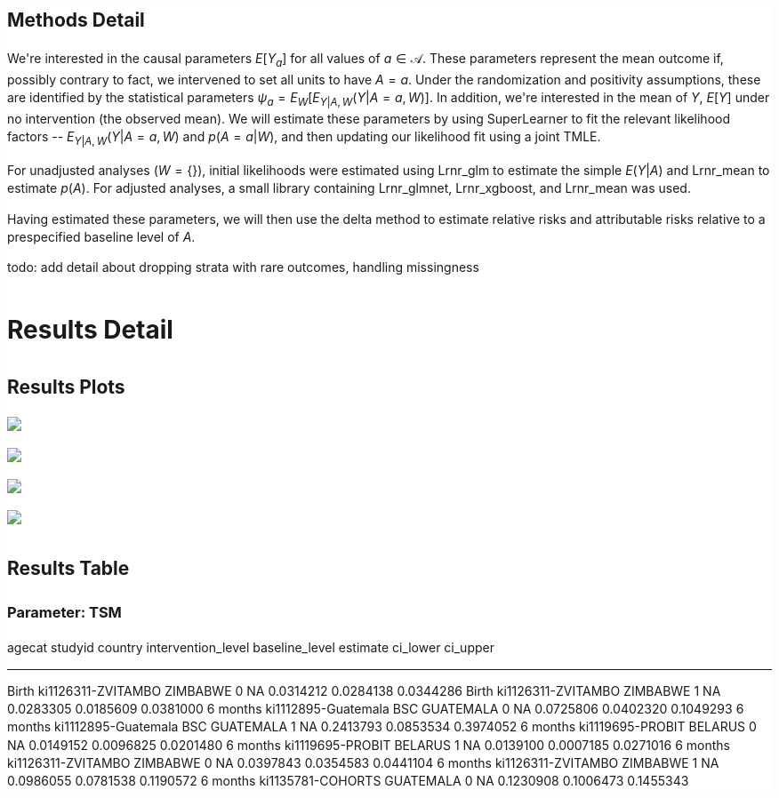 ## Methods Detail

We're interested in the causal parameters $E[Y_a]$ for all values of $a \in \mathcal{A}$. These parameters represent the mean outcome if, possibly contrary to fact, we intervened to set all units to have $A=a$. Under the randomization and positivity assumptions, these are identified by the statistical parameters $\psi_a=E_W[E_{Y|A,W}(Y|A=a,W)]$.  In addition, we're interested in the mean of $Y$, $E[Y]$ under no intervention (the observed mean). We will estimate these parameters by using SuperLearner to fit the relevant likelihood factors -- $E_{Y|A,W}(Y|A=a,W)$ and $p(A=a|W)$, and then updating our likelihood fit using a joint TMLE.

For unadjusted analyses ($W=\{\}$), initial likelihoods were estimated using Lrnr_glm to estimate the simple $E(Y|A)$ and Lrnr_mean to estimate $p(A)$. For adjusted analyses, a small library containing Lrnr_glmnet, Lrnr_xgboost, and Lrnr_mean was used.

Having estimated these parameters, we will then use the delta method to estimate relative risks and attributable risks relative to a prespecified baseline level of $A$.

todo: add detail about dropping strata with rare outcomes, handling missingness







# Results Detail

## Results Plots
![](/tmp/6d8a3740-5458-46ef-a97a-269fb0f99214/REPORT_files/figure-html/plot_tsm-1.png)

![](/tmp/6d8a3740-5458-46ef-a97a-269fb0f99214/REPORT_files/figure-html/plot_rr-1.png)



![](/tmp/6d8a3740-5458-46ef-a97a-269fb0f99214/REPORT_files/figure-html/plot_paf-1.png)

![](/tmp/6d8a3740-5458-46ef-a97a-269fb0f99214/REPORT_files/figure-html/plot_par-1.png)

## Results Table

### Parameter: TSM


agecat      studyid                   country        intervention_level   baseline_level     estimate    ci_lower    ci_upper
----------  ------------------------  -------------  -------------------  ---------------  ----------  ----------  ----------
Birth       ki1126311-ZVITAMBO        ZIMBABWE       0                    NA                0.0314212   0.0284138   0.0344286
Birth       ki1126311-ZVITAMBO        ZIMBABWE       1                    NA                0.0283305   0.0185609   0.0381000
6 months    ki1112895-Guatemala BSC   GUATEMALA      0                    NA                0.0725806   0.0402320   0.1049293
6 months    ki1112895-Guatemala BSC   GUATEMALA      1                    NA                0.2413793   0.0853534   0.3974052
6 months    ki1119695-PROBIT          BELARUS        0                    NA                0.0149152   0.0096825   0.0201480
6 months    ki1119695-PROBIT          BELARUS        1                    NA                0.0139100   0.0007185   0.0271016
6 months    ki1126311-ZVITAMBO        ZIMBABWE       0                    NA                0.0397843   0.0354583   0.0441104
6 months    ki1126311-ZVITAMBO        ZIMBABWE       1                    NA                0.0986055   0.0781538   0.1190572
6 months    ki1135781-COHORTS         GUATEMALA      0                    NA                0.1230908   0.1006473   0.1455343